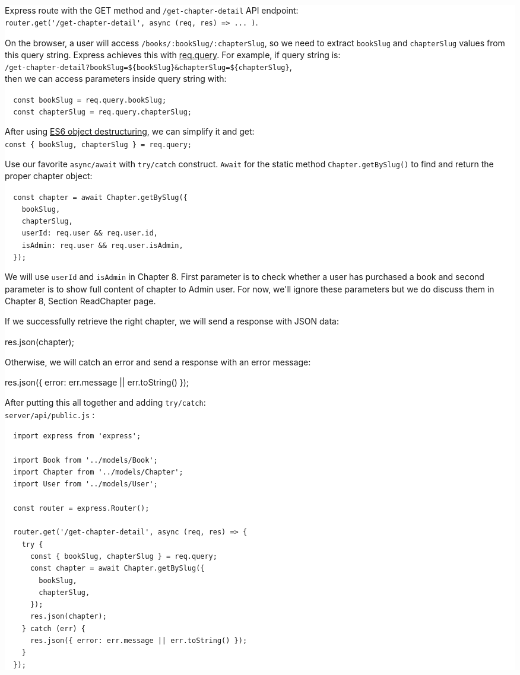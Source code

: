 Express route with the GET method and `/get-chapter-detail` API endpoint:  
`router.get('/get-chapter-detail', async (req, res) => ... )`.

On the browser, a user will access `/books/:bookSlug/:chapterSlug`, so we need to extract `bookSlug` and `chapterSlug` values from this query string. Express achieves this with [req.query](http://expressjs.com/en/api.html#req.query). For example, if query string is:  
`/get-chapter-detail?bookSlug=${bookSlug}&chapterSlug=${chapterSlug}`,  
then we can access parameters inside query string with:

      const bookSlug = req.query.bookSlug;
      const chapterSlug = req.query.chapterSlug;
    

After using [ES6 object destructuring](https://javascript.info/destructuring-assignment#object-destructuring), we can simplify it and get:  
`const { bookSlug, chapterSlug } = req.query;`

Use our favorite `async/await` with `try/catch` construct. `Await` for the static method `Chapter.getBySlug()` to find and return the proper chapter object:

      const chapter = await Chapter.getBySlug({
        bookSlug,
        chapterSlug,
        userId: req.user && req.user.id,
        isAdmin: req.user && req.user.isAdmin,
      });
    

We will use `userId` and `isAdmin` in Chapter 8. First parameter is to check whether a user has purchased a book and second parameter is to show full content of chapter to Admin user. For now, we'll ignore these parameters but we do discuss them in Chapter 8, Section ReadChapter page.

If we successfully retrieve the right chapter, we will send a response with JSON data:  

res.json(chapter);

Otherwise, we will catch an error and send a response with an error message:  

res.json({ error: err.message || err.toString() });

After putting this all together and adding `try/catch`:  
`server/api/public.js` :

      import express from 'express';
    
      import Book from '../models/Book';
      import Chapter from '../models/Chapter';
      import User from '../models/User';
    
      const router = express.Router();
    
      router.get('/get-chapter-detail', async (req, res) => {
        try {
          const { bookSlug, chapterSlug } = req.query;
          const chapter = await Chapter.getBySlug({
            bookSlug,
            chapterSlug,
          });
          res.json(chapter);
        } catch (err) {
          res.json({ error: err.message || err.toString() });
        }
      });
    